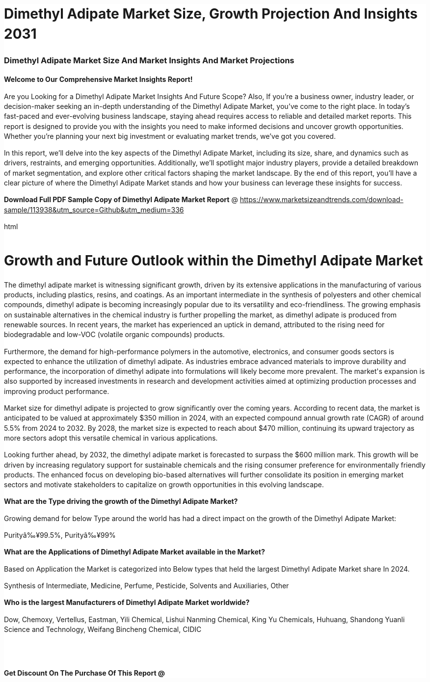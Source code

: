 <h1> Dimethyl Adipate Market Size, Growth Projection And Insights 2031</h1><div class="" data-test-id=""><h3><span class="">Dimethyl Adipate Market Size And Market Insights And Market Projections</span></h3></div><div class="" data-test-id=""><p><strong>Welcome to Our Comprehensive Market Insights Report!</strong></p><p>Are you Looking for a Dimethyl Adipate Market Insights And Future Scope? Also, If you&rsquo;re a business owner, industry leader, or decision-maker seeking an in-depth understanding of the Dimethyl Adipate Market, you&rsquo;ve come to the right place. In today&rsquo;s fast-paced and ever-evolving business landscape, staying ahead requires access to reliable and detailed market reports. This report is designed to provide you with the insights you need to make informed decisions and uncover growth opportunities. Whether you&rsquo;re planning your next big investment or evaluating market trends, we&rsquo;ve got you covered.</p><p>In this report, we&rsquo;ll delve into the key aspects of the Dimethyl Adipate Market, including its size, share, and dynamics such as drivers, restraints, and emerging opportunities. Additionally, we&rsquo;ll spotlight major industry players, provide a detailed breakdown of market segmentation, and explore other critical factors shaping the market landscape. By the end of this report, you&rsquo;ll have a clear picture of where the Dimethyl Adipate Market stands and how your business can leverage these insights for success.</p><p><strong>Download Full PDF Sample Copy of Dimethyl Adipate Market Report</strong> @ <a href="https://www.marketsizeandtrends.com/download-sample/113938&utm_source=Github&utm_medium=336" target="_blank">https://www.marketsizeandtrends.com/download-sample/113938&utm_source=Github&utm_medium=336</a></p></div><div class="" data-test-id=""><p><span class="">html<html><head>    <title>Dimethyl Adipate Market Growth and Future Outlook</title></head><body>    <h1>Growth and Future Outlook within the Dimethyl Adipate Market</h1>    <p>The dimethyl adipate market is witnessing significant growth, driven by its extensive applications in the manufacturing of various products, including plastics, resins, and coatings. As an important intermediate in the synthesis of polyesters and other chemical compounds, dimethyl adipate is becoming increasingly popular due to its versatility and eco-friendliness. The growing emphasis on sustainable alternatives in the chemical industry is further propelling the market, as dimethyl adipate is produced from renewable sources. In recent years, the market has experienced an uptick in demand, attributed to the rising need for biodegradable and low-VOC (volatile organic compounds) products.</p>    <p>Furthermore, the demand for high-performance polymers in the automotive, electronics, and consumer goods sectors is expected to enhance the utilization of dimethyl adipate. As industries embrace advanced materials to improve durability and performance, the incorporation of dimethyl adipate into formulations will likely become more prevalent. The market's expansion is also supported by increased investments in research and development activities aimed at optimizing production processes and improving product performance. </p>    <p style="font-weight: bold;"></p>    <p>Market size for dimethyl adipate is projected to grow significantly over the coming years. According to recent data, the market is anticipated to be valued at approximately $350 million in 2024, with an expected compound annual growth rate (CAGR) of around 5.5% from 2024 to 2032. By 2028, the market size is expected to reach about $470 million, continuing its upward trajectory as more sectors adopt this versatile chemical in various applications.</p>    <p>Looking further ahead, by 2032, the dimethyl adipate market is forecasted to surpass the $600 million mark. This growth will be driven by increasing regulatory support for sustainable chemicals and the rising consumer preference for environmentally friendly products. The enhanced focus on developing bio-based alternatives will further consolidate its position in emerging market sectors and motivate stakeholders to capitalize on growth opportunities in this evolving landscape.</p></body></html></span></p><p><strong><span class="">What are the&nbsp;Type driving the growth of the Dimethyl Adipate Market?</span></strong></p></div><div class="" data-test-id=""><p><span class="">Growing demand for below Type around the world has had a direct impact on the growth of the Dimethyl Adipate Market:</span></p></div><div class="" data-test-id=""><p>Purityâ‰¥99.5%, Purityâ‰¥99%</p><p><span class=""><strong>What are the&nbsp;Applications&nbsp;of Dimethyl Adipate Market available in the Market?</strong></span></p></div><div class="" data-test-id=""><p><span class="">Based on Application the Market is categorized into Below types that held the largest Dimethyl Adipate Market share In 2024.</span></p></div><div class="" data-test-id=""><p><span class="">Synthesis of Intermediate, Medicine, Perfume, Pesticide, Solvents and Auxiliaries, Other</span></p><p><span class=""><strong>Who is the largest Manufacturers of Dimethyl Adipate Market worldwide?</strong></span></p></div><div class="" data-test-id=""><p><span class="">Dow, Chemoxy, Vertellus, Eastman, Yili Chemical, Lishui Nanming Chemical, King Yu Chemicals, Huhuang, Shandong Yuanli Science and Technology, Weifang Bincheng Chemical, CIDIC</span></p></div><div class="" data-test-id="">&nbsp;</div><div class="" data-test-id="">&nbsp;</div><div class="" data-test-id=""><p><span class=""><strong>Get Discount On The Purchase Of This Report @</strong>